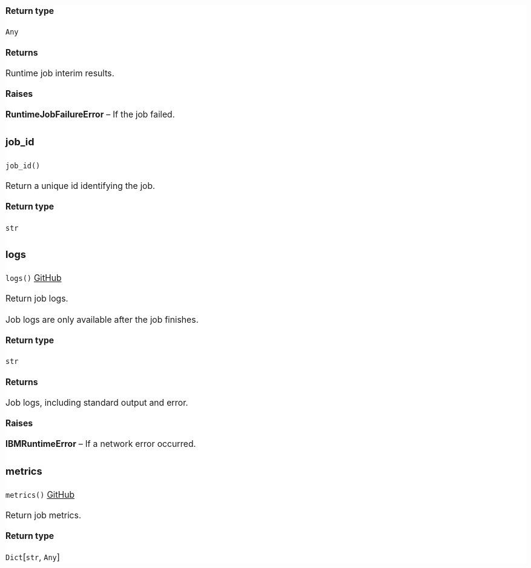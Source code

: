 **Return type**

`Any`

**Returns**

Runtime job interim results.

**Raises**

**RuntimeJobFailureError** – If the job failed.

### job\_id

<span id="qiskit_ibm_runtime.RuntimeJob.job_id" />

`job_id()`

Return a unique id identifying the job.

**Return type**

`str`

### logs

<span id="qiskit_ibm_runtime.RuntimeJob.logs" />

`logs()` [GitHub](https://github.com/Qiskit/qiskit-ibm-runtime/tree/testing/qiskit_ibm_runtime/runtime_job.py#L294-L313 "view source code")

Return job logs.

<Admonition title="Note" type="note">
  Job logs are only available after the job finishes.
</Admonition>

**Return type**

`str`

**Returns**

Job logs, including standard output and error.

**Raises**

**IBMRuntimeError** – If a network error occurred.

### metrics

<span id="qiskit_ibm_runtime.RuntimeJob.metrics" />

`metrics()` [GitHub](https://github.com/Qiskit/qiskit-ibm-runtime/tree/testing/qiskit_ibm_runtime/base_runtime_job.py#L155-L167 "view source code")

Return job metrics.

**Return type**

`Dict`\[`str`, `Any`]
